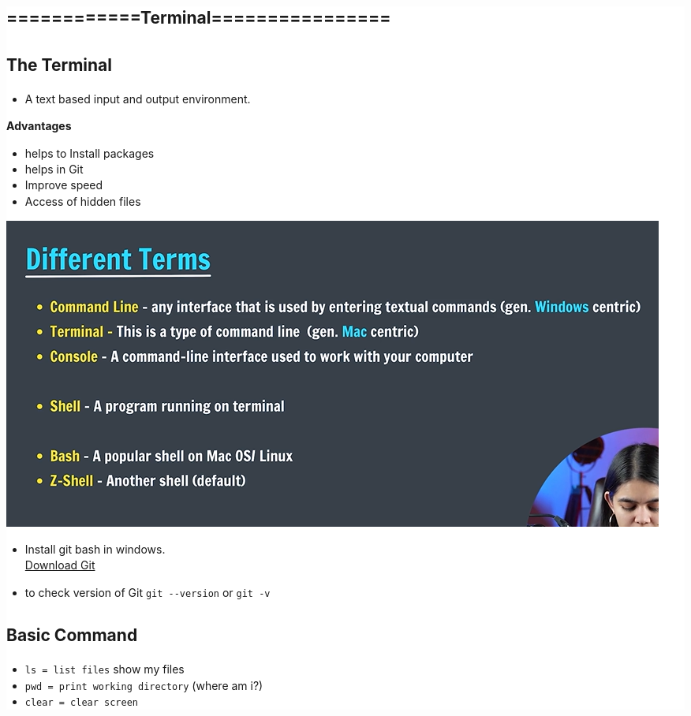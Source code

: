 
















## ============Terminal================
## The Terminal
- A text based input and output environment.

**Advantages**
- helps to Install packages
- helps in Git
- Improve speed
- Access of hidden files

![terms](./img/terms.png)   

- Install git bash in windows.   
[Download Git](https://git-scm.com/download) 

- to check version of Git `git --version` or `git -v`

## Basic Command
- `ls = list files` show my files
- `pwd = print working directory` (where am i?)
- `clear = clear screen`
